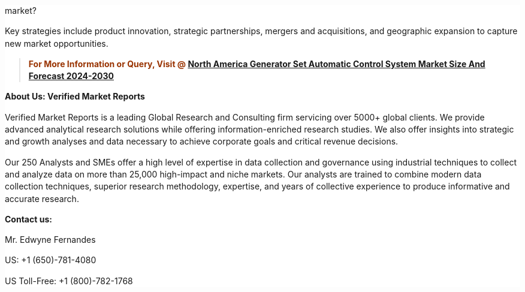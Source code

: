 market?</div><div></h2> <p>Key strategies include product innovation, strategic partnerships, mergers and acquisitions, and geographic expansion to capture new market opportunities.</p></body></html></p><blockquote><p><span style="color: #993300;"><strong>For More Information or Query, Visit @ <a href="https://www.verifiedmarketreports.com/product/generator-set-automatic-control-system-market/">North America Generator Set Automatic Control System Market Size And Forecast 2024-2030</a></strong></span></p></blockquote><p><strong>About Us: Verified Market Reports</strong></p><p>Verified Market Reports is a leading Global Research and Consulting firm servicing over 5000+ global clients. We provide advanced analytical research solutions while offering information-enriched research studies. We also offer insights into strategic and growth analyses and data necessary to achieve corporate goals and critical revenue decisions.</p><p>Our 250 Analysts and SMEs offer a high level of expertise in data collection and governance using industrial techniques to collect and analyze data on more than 25,000 high-impact and niche markets. Our analysts are trained to combine modern data collection techniques, superior research methodology, expertise, and years of collective experience to produce informative and accurate research.</p><p><strong>Contact us:</strong></p><p>Mr. Edwyne Fernandes</p><p>US: +1 (650)-781-4080</p><p>US Toll-Free: +1 (800)-782-1768</p>
